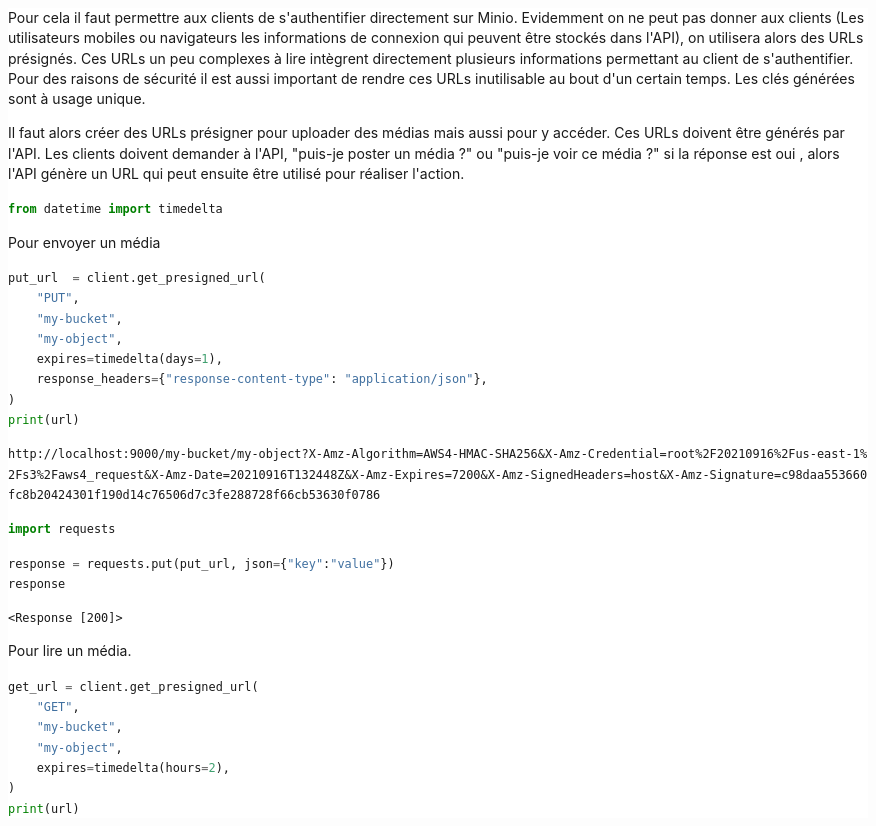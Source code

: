 Pour cela il faut permettre aux clients de s'authentifier directement sur Minio. Evidemment on ne peut pas donner aux clients (Les utilisateurs mobiles ou navigateurs les informations de connexion qui peuvent être stockés dans l'API), on utilisera alors des URLs présignés. Ces URLs un peu complexes à lire intègrent directement plusieurs informations permettant au client de s'authentifier. Pour des raisons de sécurité il est aussi important de rendre ces URLs inutilisable au bout d'un certain temps. Les clés générées sont à usage unique. 

Il faut alors créer des URLs présigner pour uploader des médias mais aussi pour y accéder. Ces URLs doivent être générés par l'API. Les clients doivent demander à l'API, "puis-je poster un média ?" ou "puis-je voir ce média ?" si la réponse est oui , alors l'API génère un URL qui peut ensuite être utilisé pour réaliser l'action.


```python
from datetime import timedelta
```

Pour envoyer un média


```python
put_url  = client.get_presigned_url(
    "PUT",
    "my-bucket",
    "my-object",
    expires=timedelta(days=1),
    response_headers={"response-content-type": "application/json"},
)
print(url)
```

    http://localhost:9000/my-bucket/my-object?X-Amz-Algorithm=AWS4-HMAC-SHA256&X-Amz-Credential=root%2F20210916%2Fus-east-1%2Fs3%2Faws4_request&X-Amz-Date=20210916T132448Z&X-Amz-Expires=7200&X-Amz-SignedHeaders=host&X-Amz-Signature=c98daa553660fc8b20424301f190d14c76506d7c3fe288728f66cb53630f0786



```python
import requests
```


```python
response = requests.put(put_url, json={"key":"value"})
response
```




    <Response [200]>



Pour lire un média.


```python
get_url = client.get_presigned_url(
    "GET",
    "my-bucket",
    "my-object",
    expires=timedelta(hours=2),
)
print(url)
```
